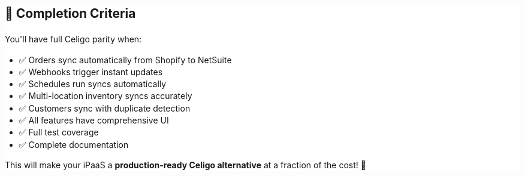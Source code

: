 
## 🎉 Completion Criteria

You'll have full Celigo parity when:
- ✅ Orders sync automatically from Shopify to NetSuite
- ✅ Webhooks trigger instant updates
- ✅ Schedules run syncs automatically
- ✅ Multi-location inventory syncs accurately
- ✅ Customers sync with duplicate detection
- ✅ All features have comprehensive UI
- ✅ Full test coverage
- ✅ Complete documentation

This will make your iPaaS a **production-ready Celigo alternative** at a fraction of the cost! 🚀
